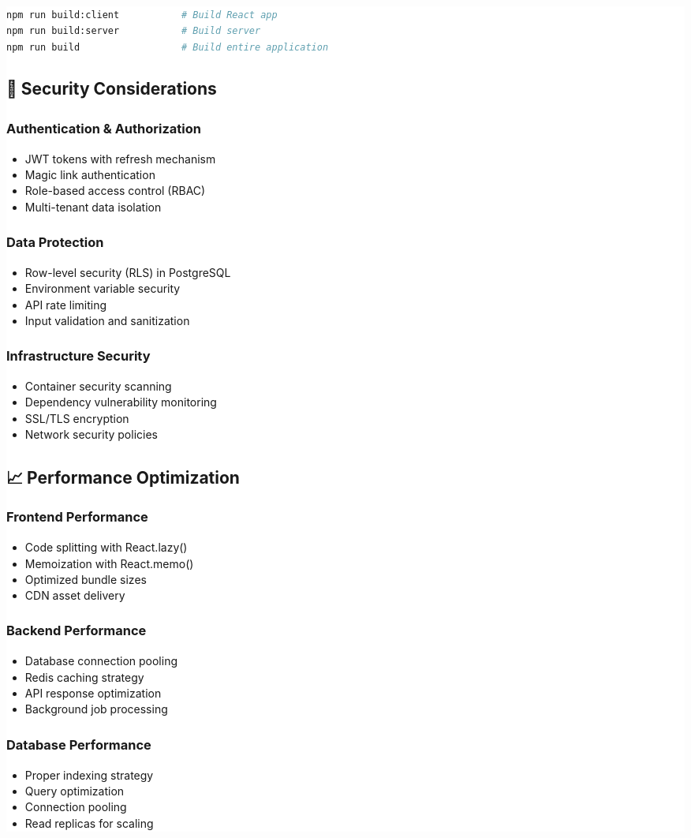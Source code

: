 ```bash
npm run build:client           # Build React app
npm run build:server           # Build server
npm run build                  # Build entire application
```

## 🔐 Security Considerations

### Authentication & Authorization

- JWT tokens with refresh mechanism
- Magic link authentication
- Role-based access control (RBAC)
- Multi-tenant data isolation

### Data Protection

- Row-level security (RLS) in PostgreSQL
- Environment variable security
- API rate limiting
- Input validation and sanitization

### Infrastructure Security

- Container security scanning
- Dependency vulnerability monitoring
- SSL/TLS encryption
- Network security policies

## 📈 Performance Optimization

### Frontend Performance

- Code splitting with React.lazy()
- Memoization with React.memo()
- Optimized bundle sizes
- CDN asset delivery

### Backend Performance

- Database connection pooling
- Redis caching strategy
- API response optimization
- Background job processing

### Database Performance

- Proper indexing strategy
- Query optimization
- Connection pooling
- Read replicas for scaling
